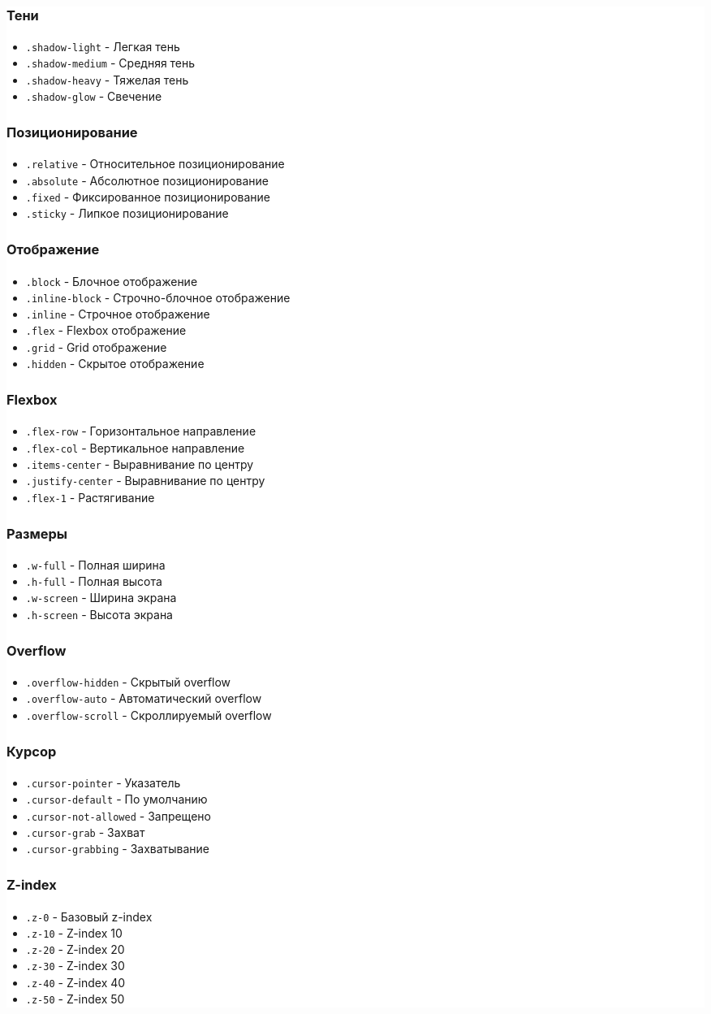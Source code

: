 ### Тени
- `.shadow-light` - Легкая тень
- `.shadow-medium` - Средняя тень
- `.shadow-heavy` - Тяжелая тень
- `.shadow-glow` - Свечение

### Позиционирование
- `.relative` - Относительное позиционирование
- `.absolute` - Абсолютное позиционирование
- `.fixed` - Фиксированное позиционирование
- `.sticky` - Липкое позиционирование

### Отображение
- `.block` - Блочное отображение
- `.inline-block` - Строчно-блочное отображение
- `.inline` - Строчное отображение
- `.flex` - Flexbox отображение
- `.grid` - Grid отображение
- `.hidden` - Скрытое отображение

### Flexbox
- `.flex-row` - Горизонтальное направление
- `.flex-col` - Вертикальное направление
- `.items-center` - Выравнивание по центру
- `.justify-center` - Выравнивание по центру
- `.flex-1` - Растягивание

### Размеры
- `.w-full` - Полная ширина
- `.h-full` - Полная высота
- `.w-screen` - Ширина экрана
- `.h-screen` - Высота экрана

### Overflow
- `.overflow-hidden` - Скрытый overflow
- `.overflow-auto` - Автоматический overflow
- `.overflow-scroll` - Скроллируемый overflow

### Курсор
- `.cursor-pointer` - Указатель
- `.cursor-default` - По умолчанию
- `.cursor-not-allowed` - Запрещено
- `.cursor-grab` - Захват
- `.cursor-grabbing` - Захватывание

### Z-index
- `.z-0` - Базовый z-index
- `.z-10` - Z-index 10
- `.z-20` - Z-index 20
- `.z-30` - Z-index 30
- `.z-40` - Z-index 40
- `.z-50` - Z-index 50

